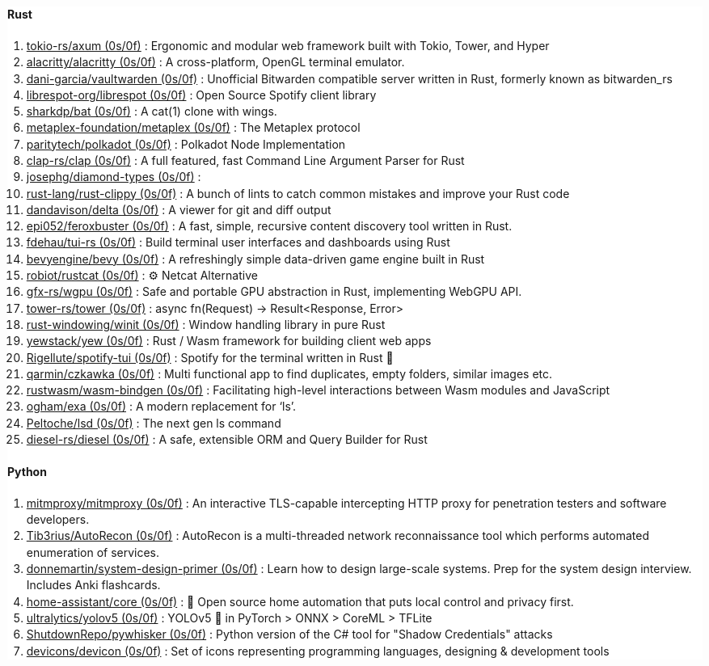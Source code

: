 #### Rust
1. [tokio-rs/axum (0s/0f)](https://github.com/tokio-rs/axum) : Ergonomic and modular web framework built with Tokio, Tower, and Hyper
2. [alacritty/alacritty (0s/0f)](https://github.com/alacritty/alacritty) : A cross-platform, OpenGL terminal emulator.
3. [dani-garcia/vaultwarden (0s/0f)](https://github.com/dani-garcia/vaultwarden) : Unofficial Bitwarden compatible server written in Rust, formerly known as bitwarden_rs
4. [librespot-org/librespot (0s/0f)](https://github.com/librespot-org/librespot) : Open Source Spotify client library
5. [sharkdp/bat (0s/0f)](https://github.com/sharkdp/bat) : A cat(1) clone with wings.
6. [metaplex-foundation/metaplex (0s/0f)](https://github.com/metaplex-foundation/metaplex) : The Metaplex protocol
7. [paritytech/polkadot (0s/0f)](https://github.com/paritytech/polkadot) : Polkadot Node Implementation
8. [clap-rs/clap (0s/0f)](https://github.com/clap-rs/clap) : A full featured, fast Command Line Argument Parser for Rust
9. [josephg/diamond-types (0s/0f)](https://github.com/josephg/diamond-types) : 
10. [rust-lang/rust-clippy (0s/0f)](https://github.com/rust-lang/rust-clippy) : A bunch of lints to catch common mistakes and improve your Rust code
11. [dandavison/delta (0s/0f)](https://github.com/dandavison/delta) : A viewer for git and diff output
12. [epi052/feroxbuster (0s/0f)](https://github.com/epi052/feroxbuster) : A fast, simple, recursive content discovery tool written in Rust.
13. [fdehau/tui-rs (0s/0f)](https://github.com/fdehau/tui-rs) : Build terminal user interfaces and dashboards using Rust
14. [bevyengine/bevy (0s/0f)](https://github.com/bevyengine/bevy) : A refreshingly simple data-driven game engine built in Rust
15. [robiot/rustcat (0s/0f)](https://github.com/robiot/rustcat) : ⚙️ Netcat Alternative
16. [gfx-rs/wgpu (0s/0f)](https://github.com/gfx-rs/wgpu) : Safe and portable GPU abstraction in Rust, implementing WebGPU API.
17. [tower-rs/tower (0s/0f)](https://github.com/tower-rs/tower) : async fn(Request) -> Result<Response, Error>
18. [rust-windowing/winit (0s/0f)](https://github.com/rust-windowing/winit) : Window handling library in pure Rust
19. [yewstack/yew (0s/0f)](https://github.com/yewstack/yew) : Rust / Wasm framework for building client web apps
20. [Rigellute/spotify-tui (0s/0f)](https://github.com/Rigellute/spotify-tui) : Spotify for the terminal written in Rust 🚀
21. [qarmin/czkawka (0s/0f)](https://github.com/qarmin/czkawka) : Multi functional app to find duplicates, empty folders, similar images etc.
22. [rustwasm/wasm-bindgen (0s/0f)](https://github.com/rustwasm/wasm-bindgen) : Facilitating high-level interactions between Wasm modules and JavaScript
23. [ogham/exa (0s/0f)](https://github.com/ogham/exa) : A modern replacement for ‘ls’.
24. [Peltoche/lsd (0s/0f)](https://github.com/Peltoche/lsd) : The next gen ls command
25. [diesel-rs/diesel (0s/0f)](https://github.com/diesel-rs/diesel) : A safe, extensible ORM and Query Builder for Rust

#### Python
1. [mitmproxy/mitmproxy (0s/0f)](https://github.com/mitmproxy/mitmproxy) : An interactive TLS-capable intercepting HTTP proxy for penetration testers and software developers.
2. [Tib3rius/AutoRecon (0s/0f)](https://github.com/Tib3rius/AutoRecon) : AutoRecon is a multi-threaded network reconnaissance tool which performs automated enumeration of services.
3. [donnemartin/system-design-primer (0s/0f)](https://github.com/donnemartin/system-design-primer) : Learn how to design large-scale systems. Prep for the system design interview. Includes Anki flashcards.
4. [home-assistant/core (0s/0f)](https://github.com/home-assistant/core) : 🏡 Open source home automation that puts local control and privacy first.
5. [ultralytics/yolov5 (0s/0f)](https://github.com/ultralytics/yolov5) : YOLOv5 🚀 in PyTorch > ONNX > CoreML > TFLite
6. [ShutdownRepo/pywhisker (0s/0f)](https://github.com/ShutdownRepo/pywhisker) : Python version of the C# tool for "Shadow Credentials" attacks
7. [devicons/devicon (0s/0f)](https://github.com/devicons/devicon) : Set of icons representing programming languages, designing & development tools